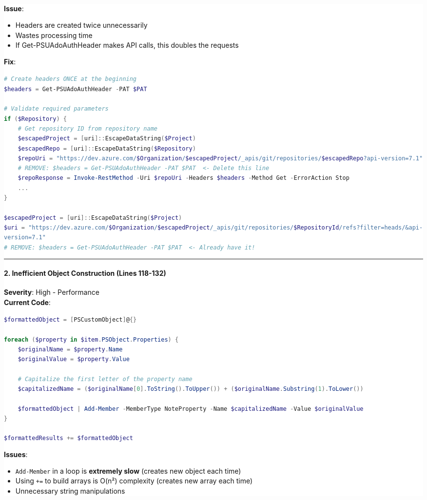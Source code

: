**Issue**: 
- Headers are created twice unnecessarily
- Wastes processing time
- If Get-PSUAdoAuthHeader makes API calls, this doubles the requests

**Fix**:
```powershell
# Create headers ONCE at the beginning
$headers = Get-PSUAdoAuthHeader -PAT $PAT

# Validate required parameters
if ($Repository) {
    # Get repository ID from repository name
    $escapedProject = [uri]::EscapeDataString($Project)
    $escapedRepo = [uri]::EscapeDataString($Repository)
    $repoUri = "https://dev.azure.com/$Organization/$escapedProject/_apis/git/repositories/$escapedRepo?api-version=7.1"
    # REMOVE: $headers = Get-PSUAdoAuthHeader -PAT $PAT  <- Delete this line
    $repoResponse = Invoke-RestMethod -Uri $repoUri -Headers $headers -Method Get -ErrorAction Stop
    ...
}

$escapedProject = [uri]::EscapeDataString($Project)
$uri = "https://dev.azure.com/$Organization/$escapedProject/_apis/git/repositories/$RepositoryId/refs?filter=heads/&api-version=7.1"
# REMOVE: $headers = Get-PSUAdoAuthHeader -PAT $PAT  <- Already have it!
```

---

#### 2. **Inefficient Object Construction** (Lines 118-132)
**Severity**: High - Performance  
**Current Code**:
```powershell
$formattedObject = [PSCustomObject]@{}

foreach ($property in $item.PSObject.Properties) {
    $originalName = $property.Name
    $originalValue = $property.Value

    # Capitalize the first letter of the property name
    $capitalizedName = ($originalName[0].ToString().ToUpper()) + ($originalName.Substring(1).ToLower())

    $formattedObject | Add-Member -MemberType NoteProperty -Name $capitalizedName -Value $originalValue
}

$formattedResults += $formattedObject
```

**Issues**:
- `Add-Member` in a loop is **extremely slow** (creates new object each time)
- Using `+=` to build arrays is O(n²) complexity (creates new array each time)
- Unnecessary string manipulations
